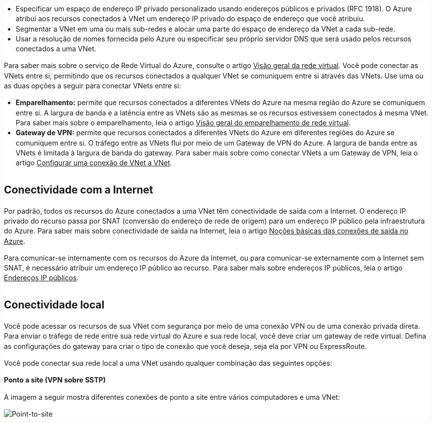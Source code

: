 - Especificar um espaço de endereço IP privado personalizado usando endereços públicos e privados (RFC 1918). O Azure atribui aos recursos conectados à VNet um endereço IP privado do espaço de endereço que você atribuiu.
- Segmentar a VNet em uma ou mais sub-redes e alocar uma parte do espaço de endereço da VNet a cada sub-rede.
- Usar a resolução de nomes fornecida pelo Azure ou especificar seu próprio servidor DNS que será usado pelos recursos conectados a uma VNet.

Para saber mais sobre o serviço de Rede Virtual do Azure, consulte o artigo [Visão geral da rede virtual](../virtual-network/virtual-networks-overview.md?toc=%2fazure%2fnetworking%2ftoc.json). Você pode conectar as VNets entre si, permitindo que os recursos conectados a qualquer VNet se comuniquem entre si através das VNets. Use uma ou as duas opções a seguir para conectar VNets entre si:

- **Emparelhamento:** permite que recursos conectados a diferentes VNets do Azure na mesma região do Azure se comuniquem entre si. A largura de banda e a latência entre as VNets são as mesmas se os recursos estivessem conectados à mesma VNet. Para saber mais sobre o emparelhamento, leia o artigo [Visão geral do emparelhamento de rede virtual](../virtual-network/virtual-network-peering-overview.md?toc=%2fazure%2fnetworking%2ftoc.json).
- **Gateway de VPN:** permite que recursos conectados a diferentes VNets do Azure em diferentes regiões do Azure se comuniquem entre si. O tráfego entre as VNets flui por meio de um Gateway de VPN do Azure. A largura de banda entre as VNets é limitada à largura de banda do gateway. Para saber mais sobre como conectar VNets a um Gateway de VPN, leia o artigo [Configurar uma conexão de VNet a VNet](../vpn-gateway/vpn-gateway-howto-vnet-vnet-resource-manager-portal.md?toc=%2fazure%2fnetworking%2ftoc.json).

## <a name="internet-connectivity"></a>Conectividade com a Internet

Por padrão, todos os recursos do Azure conectados a uma VNet têm conectividade de saída com a Internet. O endereço IP privado do recurso passa por SNAT (conversão do endereço de rede de origem) para um endereço IP público pela infraestrutura do Azure. Para saber mais sobre conectividade de saída na Internet, leia o artigo [Noções básicas das conexões de saída no Azure](../load-balancer/load-balancer-outbound-connections.md?toc=%2fazure%2fnetworking%2ftoc.json).

Para comunicar-se internamente com os recursos do Azure da Internet, ou para comunicar-se externamente com a Internet sem SNAT, é necessário atribuir um endereço IP público ao recurso. Para saber mais sobre endereços IP públicos, leia o artigo [Endereços IP públicos](../virtual-network/virtual-network-public-ip-address.md?toc=%2fazure%2fnetworking%2ftoc.json).

## <a name="on-premises-connectivity"></a>Conectividade local

Você pode acessar os recursos de sua VNet com segurança por meio de uma conexão VPN ou de uma conexão privada direta. Para enviar o tráfego de rede entre sua rede virtual do Azure e sua rede local, você deve criar um gateway de rede virtual. Defina as configurações do gateway para criar o tipo de conexão que você deseja, seja ela por VPN ou ExpressRoute.

Você pode conectar sua rede local a uma VNet usando qualquer combinação das seguintes opções:

**Ponto a site (VPN sobre SSTP)**

A imagem a seguir mostra diferentes conexões de ponto a site entre vários computadores e uma VNet:

![Point-to-site](./media/networking-overview/point-to-site.png)
